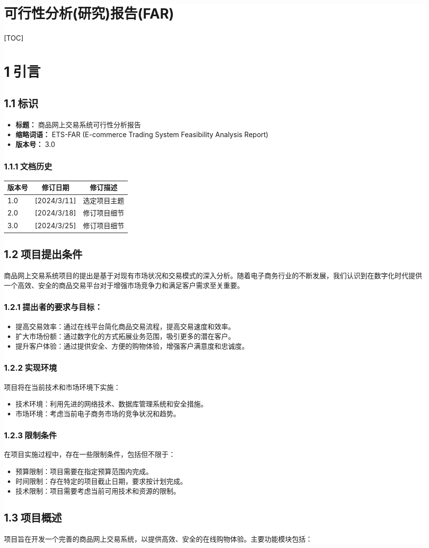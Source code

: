 # 可行性分析(研究)报告(FAR)

[TOC]

# 1 引言

## 1.1 标识

- **标题：** 商品网上交易系统可行性分析报告
- **缩略词语：** ETS-FAR (E-commerce Trading System Feasibility Analysis Report)
- **版本号：** 3.0

### 1.1.1 文档历史

| 版本号 | 修订日期    | 修订描述     |
| ------ | ----------- | ------------ |
| 1.0    | [2024/3/11] | 选定项目主题 |
| 2.0    | [2024/3/18] | 修订项目细节 |
| 3.0    | [2024/3/25] | 修订项目细节 |

## 1.2 项目提出条件

商品网上交易系统项目的提出是基于对现有市场状况和交易模式的深入分析。随着电子商务行业的不断发展，我们认识到在数字化时代提供一个高效、安全的商品交易平台对于增强市场竞争力和满足客户需求至关重要。

### 1.2.1 提出者的要求与目标：

- 提高交易效率：通过在线平台简化商品交易流程，提高交易速度和效率。
- 扩大市场份额：通过数字化的方式拓展业务范围，吸引更多的潜在客户。
- 提升客户体验：通过提供安全、方便的购物体验，增强客户满意度和忠诚度。

### 1.2.2 实现环境

项目将在当前技术和市场环境下实施：

- 技术环境：利用先进的网络技术、数据库管理系统和安全措施。
- 市场环境：考虑当前电子商务市场的竞争状况和趋势。

### 1.2.3 限制条件

在项目实施过程中，存在一些限制条件，包括但不限于：

- 预算限制：项目需要在指定预算范围内完成。
- 时间限制：存在特定的项目截止日期，要求按计划完成。
- 技术限制：项目需要考虑当前可用技术和资源的限制。

## 1.3 项目概述

项目旨在开发一个完善的商品网上交易系统，以提供高效、安全的在线购物体验。主要功能模块包括：
